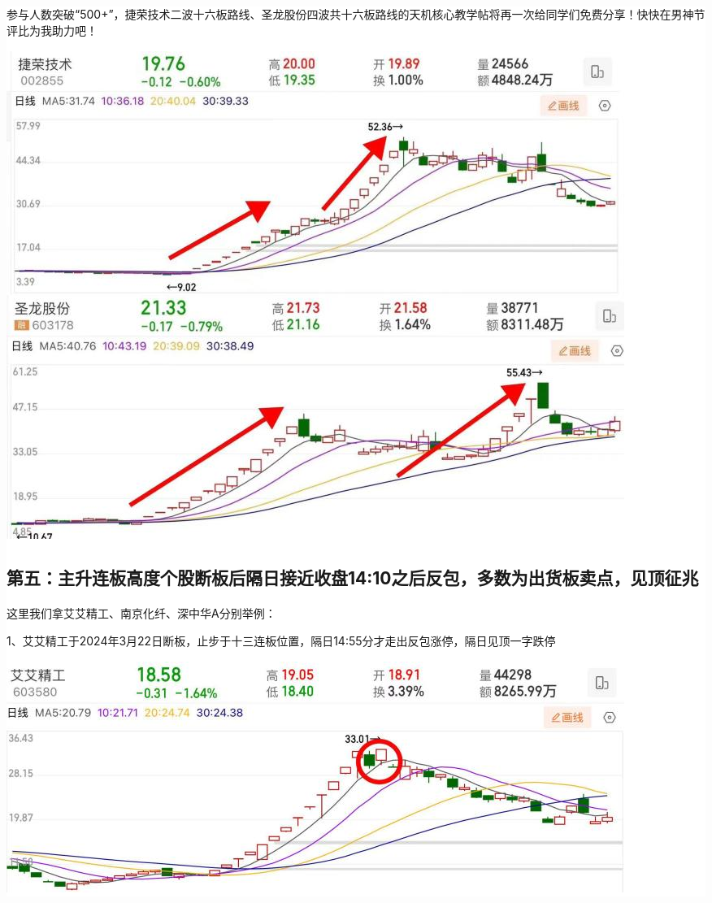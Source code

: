参与人数突破“500+”，捷荣技术二波十六板路线、圣龙股份四波共十六板路线的天机核心教学帖将再一次给同学们免费分享！快快在男神节评比为我助力吧！  

![alt text](yw0zf5avrd7j.jpg_760w.jpg)  

## 第五：主升连板高度个股断板后隔日接近收盘14:10之后反包，多数为出货板卖点，见顶征兆  

这里我们拿艾艾精工、南京化纤、深中华A分别举例：  

1、艾艾精工于2024年3月22日断板，止步于十三连板位置，隔日14:55分才走出反包涨停，隔日见顶一字跌停  

![alt text](jkl2ldtz97j6.jpg_760w.jpg)  
